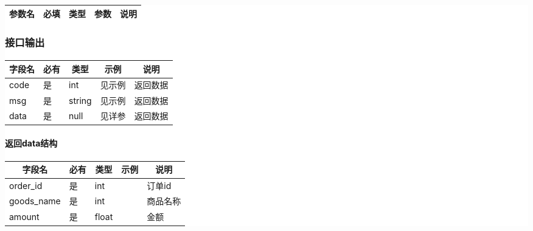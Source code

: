 参数名     |必填  |类型   |参数                        |说明
----------|-----|-------|---------------------------|----------------

### 接口输出

字段名      | 必有 |   类型   |  示例  |  说明
-----------|------|---------|-------|---------
code       |  是  |  int    | 见示例 | 返回数据
msg        |  是  |  string | 见示例 | 返回数据
data       |  是  |  null   | 见详参 | 返回数据

#### 返回data结构
字段名      |必有  |类型   |示例                  |说明
-----------|------|------|---------------------|------------
order_id|  是  |int   |                     |订单id
goods_name|  是  |int   |                     |商品名称
amount|  是  |float   |                     |金额